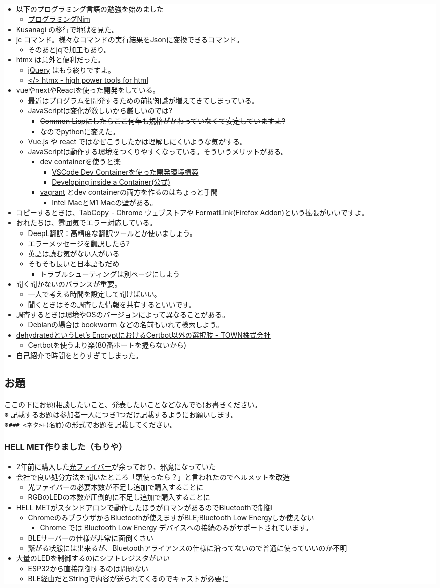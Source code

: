 * 以下のプログラミング言語の勉強を始めました
    * [プログラミングNim](https://www.amazon.co.jp/dp/4844379569)
* [Kusanagi](https://kusanagi.tokyo/) の移行で地獄を見た。
* [jc](https://github.com/kellyjonbrazil/jc) コマンド。様々なコマンドの実行結果をJsonに変換できるコマンド。
    * そのあと[jq](https://jqlang.github.io/jq/)で加工もあり。
* [htmx](https://htmx.org/) は意外と便利だった。
    * [jQuery](https://jquery.com/) はもう終りですよ。
    * [</> htmx - high power tools for html](https://htmx.org/)
* vueやnextやReactを使った開発をしている。
    * 最近はプログラムを開発するための前提知識が増えてきてしまっている。
    * JavaScriptは変化が激しいから厳しいのでは?
        * ~~Common Lispにしたらここ何年も規格がかわっていなくて安定していますよ?~~
        * なので[python](https://www.python.org/)に変えた。
    * [Vue.js](https://ja.vuejs.org/) や [react](https://ja.legacy.reactjs.org/) ではなぜこうしたかは理解しにくいような気がする。
    * JavaScriptは動作する環境をつくりやすくなっている。そういうメリットがある。
        * dev containerを使うと楽
            * [VSCode Dev Containerを使った開発環境構築](https://blog.kinto-technologies.com/posts/2022-12-10-VSCodeDevContainer/)
            * [Developing inside a Container(公式)](https://code.visualstudio.com/docs/devcontainers/containers)
        * [vagrant](https://www.vagrantup.com/) とdev containerの両方を作るのはちょっと手間
            * Intel MacとM1 Macの壁がある。
* コピーするときは、[TabCopy - Chrome ウェブストア](https://chrome.google.com/webstore/detail/tabcopy/micdllihgoppmejpecmkilggmaagfdmb?hl=ja)や [FormatLink(Firefox Addon)](https://addons.mozilla.org/ja/firefox/addon/format-link3/)という拡張がいいですよ。
* おれたちは、雰囲気でエラー対応している。
    * [DeepL翻訳：高精度な翻訳ツール](https://www.deepl.com/ja/translator)とか使いましょう。
    * エラーメッセージを飜訳したら?
    * 英語は読む気がない人がいる
    * そもそも長いと日本語もだめ
        * トラブルシューティングは別ページにしよう
* 聞く聞かないのバランスが重要。
    * 一人で考える時間を設定して聞けばいい。
    * 聞くときはその調査した情報を共有するといいです。
* 調査するときは環境やOSのバージョンによって異なることがある。
    * Debianの場合は [bookworm](https://www.debian.org/releases/bookworm/) などの名前もいれて検索しよう。
* [dehydratedというLet’s EncryptにおけるCertbot以外の選択肢 - TOWN株式会社](https://town.biz/blog/2677)
    * Certbotを使うより楽(80番ポートを握らないから)
* 自己紹介で時間をとりすぎてしまった。

お題
---------------

ここの下にお題(相談したいこと、発表したいことなどなんでも)お書きください。  
※ 記載するお題は参加者一人につき1つだけ記載するようにお願いします。  
※`### <ネタ>+(名前)`の形式でお題を記載してください。

### HELL MET作りました（もりや）

* 2年前に購入した[光ファイバー](https://ja.wikipedia.org/wiki/%E5%85%89%E3%83%95%E3%82%A1%E3%82%A4%E3%83%90%E3%83%BC)が余っており、邪魔になっていた
* 会社で良い処分方法を聞いたところ「頭使ったら？」と言われたのでヘルメットを改造
    * 光ファイバーの必要本数が不足し追加で購入することに
    * RGBのLEDの本数が圧倒的に不足し追加で購入することに
* HELL METがスタンドアロンで動作したほうがロマンがあるのでBluetoothで制御
    * ChromeのみブラウザからBluetoothが使えますが[BLE;Bluetooth Low Energy](https://ja.wikipedia.org/wiki/Bluetooth_Low_Energy)しか使えない
        * [Chrome では Bluetooth Low Energy デバイスへの接続のみがサポートされています。](https://support.google.com/chrome/answer/6362090?hl=ja&co=GENIE.Platform%3DDesktop)
    * BLEサーバーの仕様が非常に面倒くさい
    * 繋がる状態には出来るが、Bluetoothアライアンスの仕様に沿ってないので普通に使っていいのか不明
* 大量のLEDを制御するのにシフトレジスタがいい
    * [ESP32](https://www.amazon.co.jp/ESP32/s?k=ESP32)から直接制御するのは問題ない
    * BLE経由だとStringで内容が送られてくるのでキャストが必要に